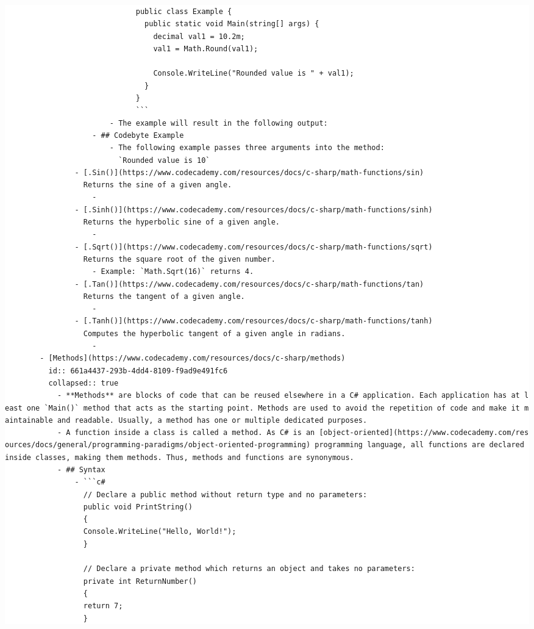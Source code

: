 								  public class Example {
								    public static void Main(string[] args) {
								      decimal val1 = 10.2m;
								      val1 = Math.Round(val1);
								  
								      Console.WriteLine("Rounded value is " + val1);
								    }
								  }
								  ```
							- The example will result in the following output:
						- ## Codebyte Example
							- The following example passes three arguments into the method:
							  `Rounded value is 10`
					- [.Sin()](https://www.codecademy.com/resources/docs/c-sharp/math-functions/sin)
					  Returns the sine of a given angle.
						-
					- [.Sinh()](https://www.codecademy.com/resources/docs/c-sharp/math-functions/sinh)
					  Returns the hyperbolic sine of a given angle.
						-
					- [.Sqrt()](https://www.codecademy.com/resources/docs/c-sharp/math-functions/sqrt)
					  Returns the square root of the given number.
						- Example: `Math.Sqrt(16)` returns 4.
					- [.Tan()](https://www.codecademy.com/resources/docs/c-sharp/math-functions/tan)
					  Returns the tangent of a given angle.
						-
					- [.Tanh()](https://www.codecademy.com/resources/docs/c-sharp/math-functions/tanh)
					  Computes the hyperbolic tangent of a given angle in radians.
						-
			- [Methods](https://www.codecademy.com/resources/docs/c-sharp/methods)
			  id:: 661a4437-293b-4dd4-8109-f9ad9e491fc6
			  collapsed:: true
				- **Methods** are blocks of code that can be reused elsewhere in a C# application. Each application has at least one `Main()` method that acts as the starting point. Methods are used to avoid the repetition of code and make it maintainable and readable. Usually, a method has one or multiple dedicated purposes.
				- A function inside a class is called a method. As C# is an [object-oriented](https://www.codecademy.com/resources/docs/general/programming-paradigms/object-oriented-programming) programming language, all functions are declared inside classes, making them methods. Thus, methods and functions are synonymous.
				- ## Syntax
					- ```c#
					  // Declare a public method without return type and no parameters:
					  public void PrintString()
					  {
					  Console.WriteLine("Hello, World!");
					  }
					  
					  // Declare a private method which returns an object and takes no parameters:
					  private int ReturnNumber()
					  {
					  return 7;
					  }
					  